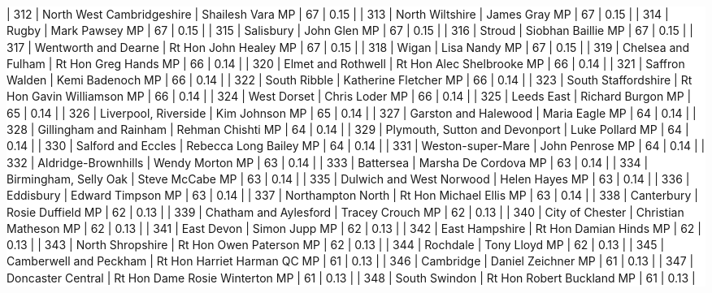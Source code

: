 | 312 | North West Cambridgeshire | Shailesh Vara MP | 67 | 0.15 |
| 313 | North Wiltshire | James Gray MP | 67 | 0.15 |
| 314 | Rugby | Mark Pawsey MP | 67 | 0.15 |
| 315 | Salisbury | John Glen MP | 67 | 0.15 |
| 316 | Stroud | Siobhan Baillie MP | 67 | 0.15 |
| 317 | Wentworth and Dearne | Rt Hon John Healey MP | 67 | 0.15 |
| 318 | Wigan | Lisa Nandy MP | 67 | 0.15 |
| 319 | Chelsea and Fulham | Rt Hon Greg Hands MP | 66 | 0.14 |
| 320 | Elmet and Rothwell | Rt Hon Alec Shelbrooke MP | 66 | 0.14 |
| 321 | Saffron Walden | Kemi Badenoch MP | 66 | 0.14 |
| 322 | South Ribble | Katherine Fletcher MP | 66 | 0.14 |
| 323 | South Staffordshire | Rt Hon Gavin Williamson MP | 66 | 0.14 |
| 324 | West Dorset | Chris Loder MP | 66 | 0.14 |
| 325 | Leeds East | Richard Burgon MP | 65 | 0.14 |
| 326 | Liverpool, Riverside | Kim Johnson MP | 65 | 0.14 |
| 327 | Garston and Halewood | Maria Eagle MP | 64 | 0.14 |
| 328 | Gillingham and Rainham | Rehman Chishti MP | 64 | 0.14 |
| 329 | Plymouth, Sutton and Devonport | Luke Pollard MP | 64 | 0.14 |
| 330 | Salford and Eccles | Rebecca Long Bailey MP | 64 | 0.14 |
| 331 | Weston-super-Mare | John Penrose MP | 64 | 0.14 |
| 332 | Aldridge-Brownhills | Wendy Morton MP | 63 | 0.14 |
| 333 | Battersea | Marsha De Cordova MP | 63 | 0.14 |
| 334 | Birmingham, Selly Oak | Steve McCabe MP | 63 | 0.14 |
| 335 | Dulwich and West Norwood | Helen Hayes MP | 63 | 0.14 |
| 336 | Eddisbury | Edward Timpson MP | 63 | 0.14 |
| 337 | Northampton North | Rt Hon Michael Ellis MP | 63 | 0.14 |
| 338 | Canterbury | Rosie Duffield MP | 62 | 0.13 |
| 339 | Chatham and Aylesford | Tracey Crouch MP | 62 | 0.13 |
| 340 | City of Chester | Christian Matheson MP | 62 | 0.13 |
| 341 | East Devon | Simon Jupp MP | 62 | 0.13 |
| 342 | East Hampshire | Rt Hon Damian Hinds MP | 62 | 0.13 |
| 343 | North Shropshire | Rt Hon Owen Paterson MP | 62 | 0.13 |
| 344 | Rochdale | Tony Lloyd MP | 62 | 0.13 |
| 345 | Camberwell and Peckham | Rt Hon Harriet Harman QC MP | 61 | 0.13 |
| 346 | Cambridge | Daniel Zeichner MP | 61 | 0.13 |
| 347 | Doncaster Central | Rt Hon Dame Rosie Winterton MP | 61 | 0.13 |
| 348 | South Swindon | Rt Hon Robert Buckland MP | 61 | 0.13 |